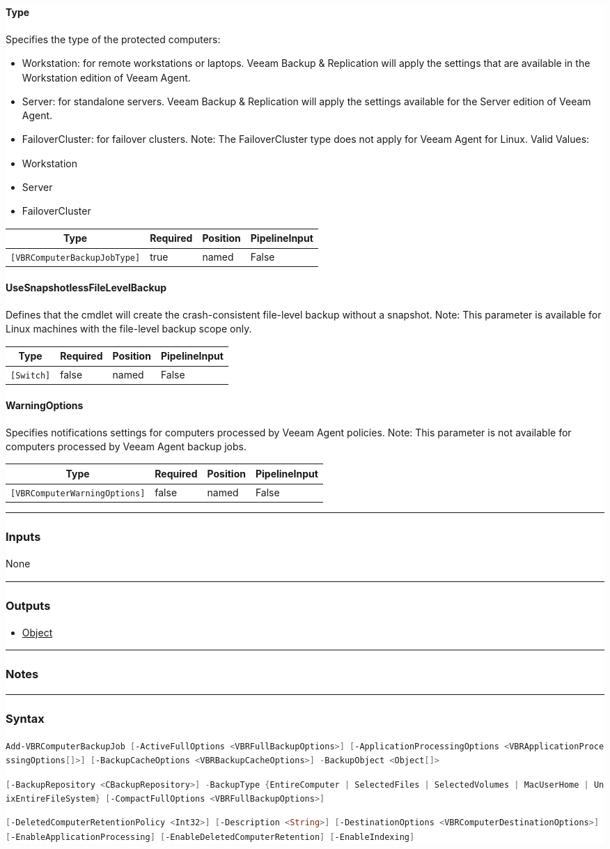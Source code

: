 #### **Type**
Specifies the type of the protected computers:
* Workstation: for remote workstations or laptops. Veeam Backup & Replication will apply the settings that are available in the Workstation edition of Veeam Agent.
* Server: for standalone servers. Veeam Backup & Replication will apply the settings available for the Server edition of Veeam Agent.
* FailoverCluster: for failover clusters.
Note: The FailoverCluster type does not apply for Veeam Agent for Linux.
Valid Values:

* Workstation
* Server
* FailoverCluster

|Type                        |Required|Position|PipelineInput|
|----------------------------|--------|--------|-------------|
|`[VBRComputerBackupJobType]`|true    |named   |False        |

#### **UseSnapshotlessFileLevelBackup**
Defines that the cmdlet will create the crash-consistent file-level backup without a snapshot.
Note: This parameter is available for Linux machines with the file-level backup scope only.

|Type      |Required|Position|PipelineInput|
|----------|--------|--------|-------------|
|`[Switch]`|false   |named   |False        |

#### **WarningOptions**
Specifies notifications settings for computers processed by Veeam Agent policies.
Note: This parameter is not available for computers processed by Veeam Agent backup jobs.

|Type                         |Required|Position|PipelineInput|
|-----------------------------|--------|--------|-------------|
|`[VBRComputerWarningOptions]`|false   |named   |False        |

---

### Inputs
None

---

### Outputs
* [Object](https://learn.microsoft.com/en-us/dotnet/api/System.Object)

---

### Notes

---

### Syntax
```PowerShell
Add-VBRComputerBackupJob [-ActiveFullOptions <VBRFullBackupOptions>] [-ApplicationProcessingOptions <VBRApplicationProcessingOptions[]>] [-BackupCacheOptions <VBRBackupCacheOptions>] -BackupObject <Object[]> 
```
```PowerShell
[-BackupRepository <CBackupRepository>] -BackupType {EntireComputer | SelectedFiles | SelectedVolumes | MacUserHome | UnixEntireFileSystem} [-CompactFullOptions <VBRFullBackupOptions>] 
```
```PowerShell
[-DeletedComputerRetentionPolicy <Int32>] [-Description <String>] [-DestinationOptions <VBRComputerDestinationOptions>] [-EnableApplicationProcessing] [-EnableDeletedComputerRetention] [-EnableIndexing] 
```